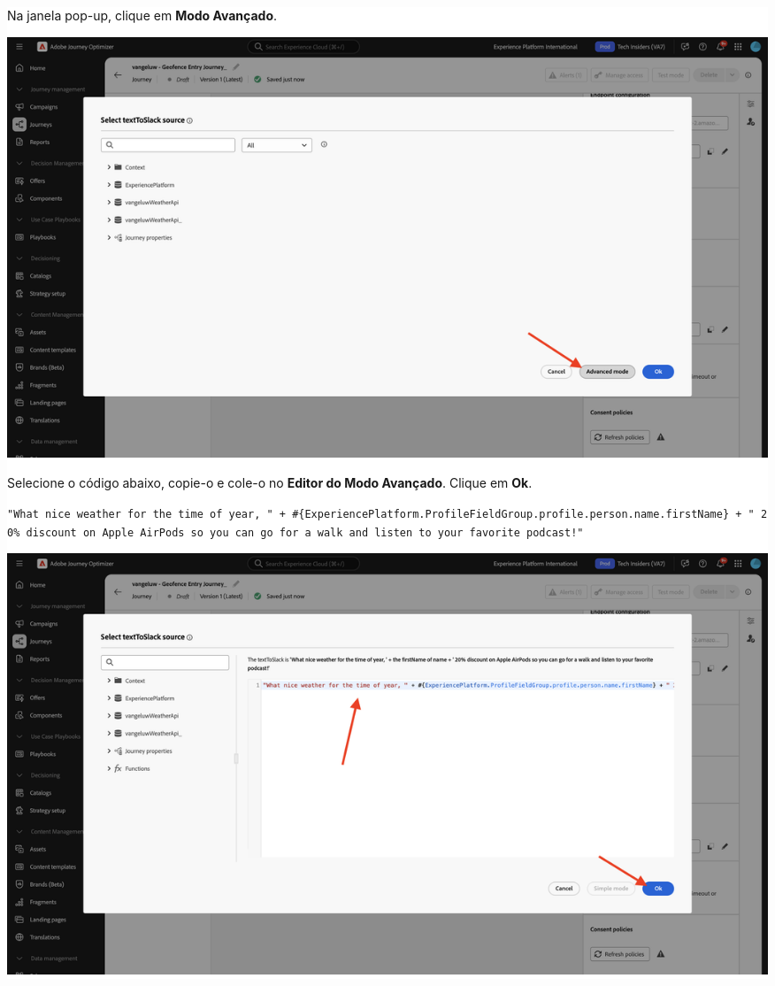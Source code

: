 Na janela pop-up, clique em **Modo Avançado**.

![Demonstração](./images/joa20.png)

Selecione o código abaixo, copie-o e cole-o no **Editor do Modo Avançado**. Clique em **Ok**.

`"What nice weather for the time of year, " + #{ExperiencePlatform.ProfileFieldGroup.profile.person.name.firstName} + " 20% discount on Apple AirPods so you can go for a walk and listen to your favorite podcast!"`

![Demonstração](./images/jop21.png)
